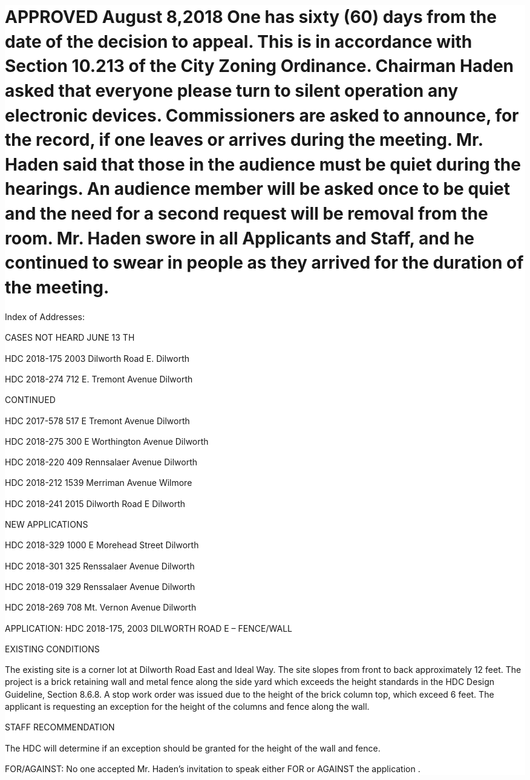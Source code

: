 # APPROVED August 8,2018 One has sixty (60) days from the date of the decision to appeal. This is in accordance with Section 10.213 of the City Zoning Ordinance. Chairman Haden asked that everyone please turn to silent operation any electronic devices. Commissioners are asked to announce, for the record, if one leaves or arrives during the meeting. Mr. Haden said that those in the audience must be quiet during the hearings. An audience member will be asked once to be quiet and the need for a second request will be removal from the room. Mr. Haden swore in all Applicants and Staff, and he continued to swear in people as they arrived for the duration of the meeting. 

Index of Addresses: 

CASES NOT HEARD JUNE 13 TH 

HDC 2018-175 2003 Dilworth Road E. Dilworth 

HDC 2018-274 712 E. Tremont Avenue Dilworth 

CONTINUED 

HDC 2017-578 517 E Tremont Avenue Dilworth 

HDC 2018-275 300 E Worthington Avenue Dilworth 

HDC 2018-220 409 Rennsalaer Avenue Dilworth 

HDC 2018-212 1539 Merriman Avenue Wilmore 

HDC 2018-241 2015 Dilworth Road E Dilworth 

NEW APPLICATIONS 

HDC 2018-329 1000 E Morehead Street Dilworth 

HDC 2018-301 325 Renssalaer Avenue Dilworth 

HDC 2018-019 329 Renssalaer Avenue Dilworth 

HDC 2018-269 708 Mt. Vernon Avenue Dilworth 

APPLICATION: HDC 2018-175, 2003 DILWORTH ROAD E – FENCE/WALL 

EXISTING CONDITIONS 

The existing site is a corner lot at Dilworth Road East and Ideal Way. The site slopes from front to back approximately 12 feet. The project is a brick retaining wall and metal fence along the side yard which exceeds the height standards in the HDC Design Guideline, Section 8.6.8. A stop work order was issued due to the height of the brick column top, which exceed 6 feet. The applicant is requesting an exception for the height of the columns and fence along the wall. 

STAFF RECOMMENDATION 

The HDC will determine if an exception should be granted for the height of the wall and fence. 

FOR/AGAINST: No one accepted Mr. Haden’s invitation to speak either FOR or AGAINST the application .
